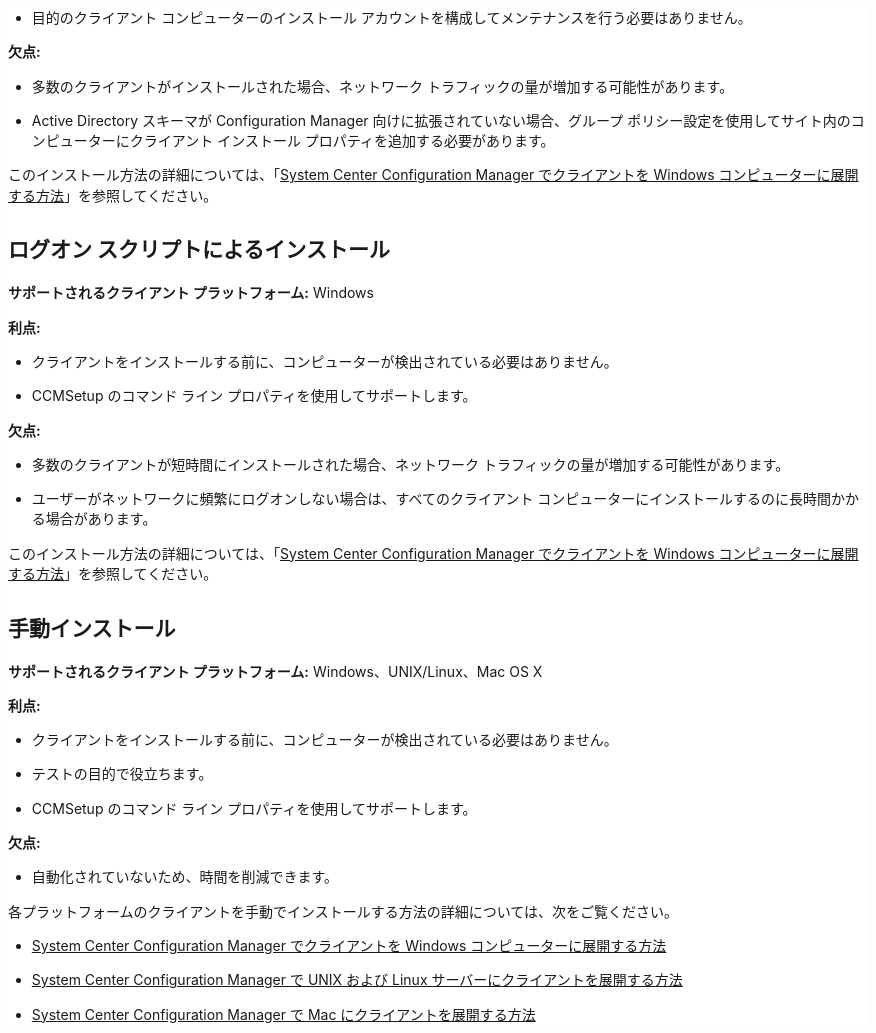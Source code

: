 -   目的のクライアント コンピューターのインストール アカウントを構成してメンテナンスを行う必要はありません。  

 **欠点:**  

-   多数のクライアントがインストールされた場合、ネットワーク トラフィックの量が増加する可能性があります。  

-   Active Directory スキーマが Configuration Manager 向けに拡張されていない場合、グループ ポリシー設定を使用してサイト内のコンピューターにクライアント インストール プロパティを追加する必要があります。  

 このインストール方法の詳細については、「[System Center Configuration Manager でクライアントを Windows コンピューターに展開する方法](../../../../core/clients/deploy/deploy-clients-to-windows-computers.md)」を参照してください。  

## <a name="logon-script-installation"></a>ログオン スクリプトによるインストール  
 **サポートされるクライアント プラットフォーム:** Windows  

 **利点:**  

-   クライアントをインストールする前に、コンピューターが検出されている必要はありません。  

-   CCMSetup のコマンド ライン プロパティを使用してサポートします。  

 **欠点:**  

-   多数のクライアントが短時間にインストールされた場合、ネットワーク トラフィックの量が増加する可能性があります。  

-   ユーザーがネットワークに頻繁にログオンしない場合は、すべてのクライアント コンピューターにインストールするのに長時間かかる場合があります。  

 このインストール方法の詳細については、「[System Center Configuration Manager でクライアントを Windows コンピューターに展開する方法](../../../../core/clients/deploy/deploy-clients-to-windows-computers.md)」を参照してください。  

## <a name="manual-installation"></a>手動インストール  
 **サポートされるクライアント プラットフォーム:** Windows、UNIX/Linux、Mac OS X  

 **利点:**  

-   クライアントをインストールする前に、コンピューターが検出されている必要はありません。  

-   テストの目的で役立ちます。  

-   CCMSetup のコマンド ライン プロパティを使用してサポートします。  

 **欠点:**  

-   自動化されていないため、時間を削減できます。  

 各プラットフォームのクライアントを手動でインストールする方法の詳細については、次をご覧ください。  

-   [System Center Configuration Manager でクライアントを Windows コンピューターに展開する方法](../../../../core/clients/deploy/deploy-clients-to-windows-computers.md)  

-   [System Center Configuration Manager で UNIX および Linux サーバーにクライアントを展開する方法](../../../../core/clients/deploy/deploy-clients-to-unix-and-linux-servers.md)  

-   [System Center Configuration Manager で Mac にクライアントを展開する方法](../../../../core/clients/deploy/deploy-clients-to-macs.md)  






